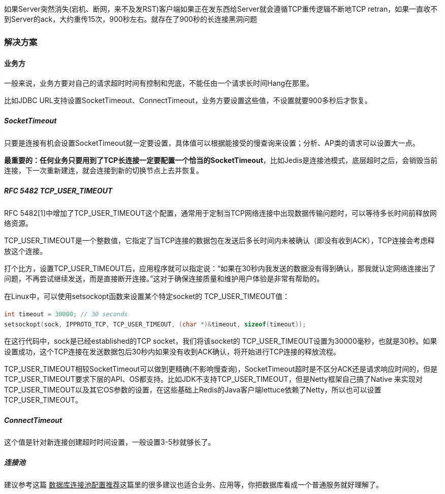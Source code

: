 

如果Server突然消失(宕机、断网，来不及发RST)客户端如果正在发东西给Server就会遵循TCP重传逻辑不断地TCP retran，如果一直收不到Server的ack，大约重传15次，900秒左右。就存在了900秒的长连接黑洞问题



### 解决方案

#### **业务方**

一般来说，业务方要对自己的请求超时时间有控制和兜底，不能任由一个请求长时间Hang在那里。

比如JDBC URL支持设置SocketTimeout、ConnectTimeout，业务方要设置这些值，不设置就要900多秒后才恢复。

##### SocketTimeout

只要是连接有机会设置SocketTimeout就一定要设置，具体值可以根据能接受的慢查询来设置；分析、AP类的请求可以设置大一点。

**最重要的：任何业务只要用到了TCP长连接一定要配置一个恰当的SocketTimeout**，比如Jedis是连接池模式，底层超时之后，会销毁当前连接，下一次重新建连，就会连接到新的切换节点上去并恢复。



##### RFC 5482 TCP_USER_TIMEOUT

RFC 5482[1]中增加了TCP_USER_TIMEOUT这个配置，通常用于定制当TCP网络连接中出现数据传输问题时，可以等待多长时间前释放网络资源。

TCP_USER_TIMEOUT是一个整数值，它指定了当TCP连接的数据包在发送后多长时间内未被确认（即没有收到ACK），TCP连接会考虑释放这个连接。

打个比方，设置TCP_USER_TIMEOUT后，应用程序就可以指定说：“如果在30秒内我发送的数据没有得到确认，那我就认定网络连接出了问题，不再尝试继续发送，而是直接断开连接。”这对于确保连接质量和维护用户体验是非常有帮助的。

在Linux中，可以使用setsockopt函数来设置某个特定socket的 TCP_USER_TIMEOUT值：

```c
int timeout = 30000; // 30 seconds
setsockopt(sock, IPPROTO_TCP, TCP_USER_TIMEOUT, (char *)&timeout, sizeof(timeout));
```

在这行代码中，sock是已经established的TCP socket，我们将该socket的 TCP_USER_TIMEOUT设置为30000毫秒，也就是30秒。如果设置成功，这个TCP连接在发送数据包后30秒内如果没有收到ACK确认，将开始进行TCP连接的释放流程。

TCP_USER_TIMEOUT相较SocketTimeout可以做到更精确(不影响慢查询)，SocketTimeout超时是不区分ACK还是请求响应时间的，但是TCP_USER_TIMEOUT要求下层的API、OS都支持。比如JDK不支持TCP_USER_TIMEOUT，但是Netty框架自己搞了Native 来实现对TCP_USER_TIMEOUT以及其它OS参数的设置，在这些基础上Redis的Java客户端lettuce依赖了Netty，所以也可以设置TCP_USER_TIMEOUT。



##### ConnectTimeout

这个值是针对新连接创建超时时间设置，一般设置3-5秒就够长了。



##### 连接池

建议参考这篇 [数据库连接池配置推荐](https://www.seven97.top/database/mysql/04-tuning-databaseconnectionpoolconfiguration)这篇里的很多建议也适合业务、应用等，你把数据库看成一个普通服务就好理解了。




